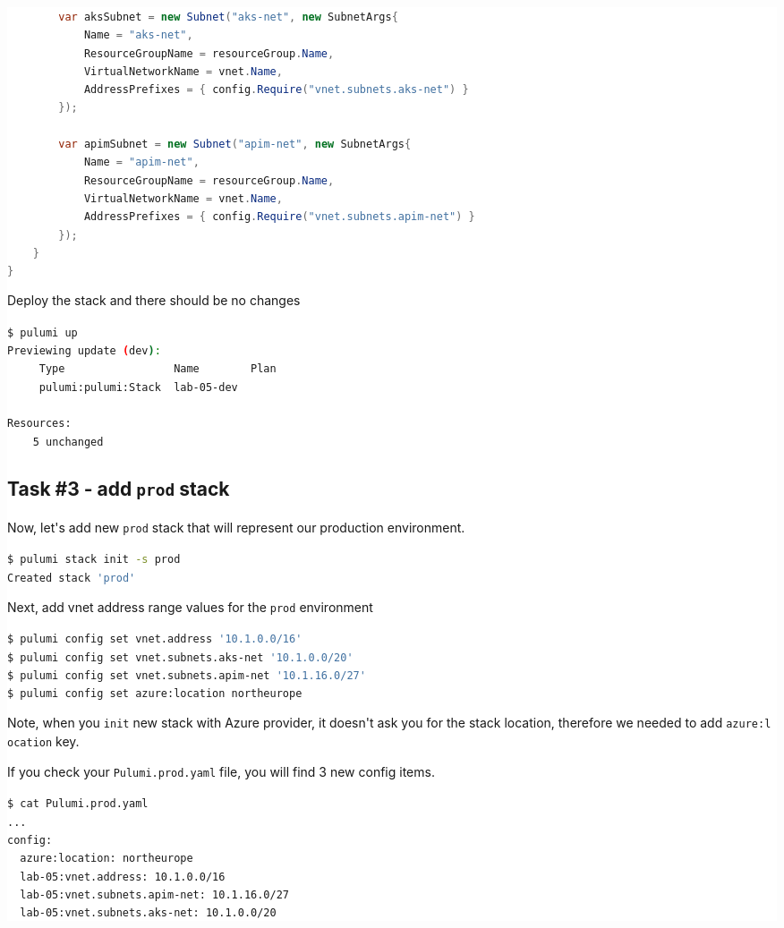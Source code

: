 ```c#
        var aksSubnet = new Subnet("aks-net", new SubnetArgs{
            Name = "aks-net",
            ResourceGroupName = resourceGroup.Name,
            VirtualNetworkName = vnet.Name,
            AddressPrefixes = { config.Require("vnet.subnets.aks-net") }
        });

        var apimSubnet = new Subnet("apim-net", new SubnetArgs{
            Name = "apim-net",
            ResourceGroupName = resourceGroup.Name,
            VirtualNetworkName = vnet.Name,
            AddressPrefixes = { config.Require("vnet.subnets.apim-net") }
        });
    }
}
```

Deploy the stack and there should be no changes

```bash
$ pulumi up
Previewing update (dev):
     Type                 Name        Plan
     pulumi:pulumi:Stack  lab-05-dev

Resources:
    5 unchanged
```

## Task #3 - add `prod` stack

Now, let's add new `prod` stack that will represent our production environment.

```bash
$ pulumi stack init -s prod
Created stack 'prod'
```

Next, add vnet address range values for the `prod` environment

```bash
$ pulumi config set vnet.address '10.1.0.0/16'
$ pulumi config set vnet.subnets.aks-net '10.1.0.0/20'
$ pulumi config set vnet.subnets.apim-net '10.1.16.0/27'
$ pulumi config set azure:location northeurope
```

Note, when you `init` new stack with Azure provider, it doesn't ask you for the stack location, therefore we needed to add `azure:location` key.

If you check your `Pulumi.prod.yaml` file, you will find 3 new config items.

```bash
$ cat Pulumi.prod.yaml
...
config:
  azure:location: northeurope
  lab-05:vnet.address: 10.1.0.0/16
  lab-05:vnet.subnets.apim-net: 10.1.16.0/27
  lab-05:vnet.subnets.aks-net: 10.1.0.0/20
```
